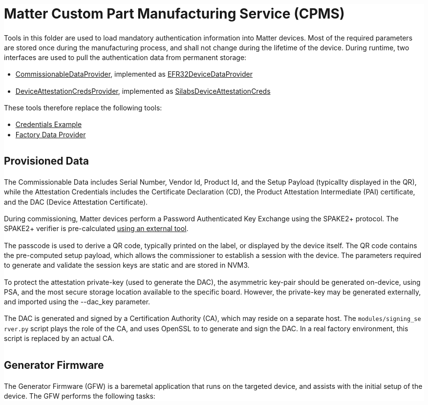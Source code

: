 # Matter Custom Part Manufacturing Service (CPMS)


Tools in this folder are used to load mandatory authentication information into Matter devices.
Most of the required parameters are stored once during the manufacturing process, and shall not
change during the lifetime of the device. During runtime, two interfaces are
used to pull the authentication data from permanent storage:

* [CommissionableDataProvider](https://github.com/project-chip/connectedhomeip/blob/master/src/include/platform/CommissionableDataProvider.h), implemented as [EFR32DeviceDataProvider](https://github.com/project-chip/connectedhomeip/blob/master/examples/platform/silabs/efr32/EFR32DeviceDataProvider.cpp)

* [DeviceAttestationCredsProvider](https://github.com/project-chip/connectedhomeip/blob/master/src/credentials/DeviceAttestationCredsProvider.h), implemented as [SilabsDeviceAttestationCreds](https://github.com/project-chip/connectedhomeip/blob/master/examples/platform/silabs/SilabsDeviceAttestationCreds.h)

These tools therefore replace the following tools:
* [Credentials Example](https://stash.silabs.com/projects/WMN_TOOLS/repos/matter/browse/silabs_examples/credentials)
* [Factory Data Provider](https://github.com/project-chip/connectedhomeip/tree/master/scripts/tools/silabs)

## Provisioned Data

The Commissionable Data includes Serial Number, Vendor Id, Product Id, and the Setup Payload (typicallty displayed in the QR), while the Attestation Credentials includes the Certificate Declaration (CD), the Product Attestation Intermediate (PAI) certificate, and the DAC (Device Attestation Certificate).

During commissioning, Matter devices perform a Password Authenticated Key Exchange using the SPAKE2+ protocol. The SPAKE2+ verifier is pre-calculated [using an external tool](https://github.com/project-chip/connectedhomeip/tree/master/src/tools/spake2p).

The passcode is used to derive a QR code, typically printed on the label, or displayed by the device itself. The QR code contains the pre-computed setup payload, which allows the commissioner to establish a session with the device. The parameters required to generate and validate the session keys are static and are stored in NVM3. 

To protect the attestation private-key (used to generate the DAC), the asymmetric key-pair should be generated on-device, using PSA, and the most secure storage location available to the specific board.
However, the private-key may be generated externally, and imported using the --dac_key parameter.

The DAC is generated and signed by a Certification Authority (CA), which may reside on a separate host. The `modules/signing_server.py` script plays the role of the CA, and uses OpenSSL to to generate and sign the DAC. In a real factory environment, this script is replaced by an actual CA.


## Generator Firmware

The Generator Firmware (GFW) is a baremetal application that runs on the targeted device, and assists with the initial setup of the device. The GFW performs the following tasks:
